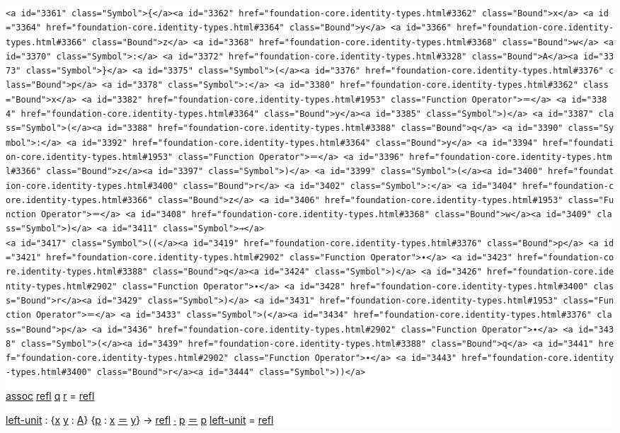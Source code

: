     <a id="3361" class="Symbol">{</a><a id="3362" href="foundation-core.identity-types.html#3362" class="Bound">x</a> <a id="3364" href="foundation-core.identity-types.html#3364" class="Bound">y</a> <a id="3366" href="foundation-core.identity-types.html#3366" class="Bound">z</a> <a id="3368" href="foundation-core.identity-types.html#3368" class="Bound">w</a> <a id="3370" class="Symbol">:</a> <a id="3372" href="foundation-core.identity-types.html#3328" class="Bound">A</a><a id="3373" class="Symbol">}</a> <a id="3375" class="Symbol">(</a><a id="3376" href="foundation-core.identity-types.html#3376" class="Bound">p</a> <a id="3378" class="Symbol">:</a> <a id="3380" href="foundation-core.identity-types.html#3362" class="Bound">x</a> <a id="3382" href="foundation-core.identity-types.html#1953" class="Function Operator">＝</a> <a id="3384" href="foundation-core.identity-types.html#3364" class="Bound">y</a><a id="3385" class="Symbol">)</a> <a id="3387" class="Symbol">(</a><a id="3388" href="foundation-core.identity-types.html#3388" class="Bound">q</a> <a id="3390" class="Symbol">:</a> <a id="3392" href="foundation-core.identity-types.html#3364" class="Bound">y</a> <a id="3394" href="foundation-core.identity-types.html#1953" class="Function Operator">＝</a> <a id="3396" href="foundation-core.identity-types.html#3366" class="Bound">z</a><a id="3397" class="Symbol">)</a> <a id="3399" class="Symbol">(</a><a id="3400" href="foundation-core.identity-types.html#3400" class="Bound">r</a> <a id="3402" class="Symbol">:</a> <a id="3404" href="foundation-core.identity-types.html#3366" class="Bound">z</a> <a id="3406" href="foundation-core.identity-types.html#1953" class="Function Operator">＝</a> <a id="3408" href="foundation-core.identity-types.html#3368" class="Bound">w</a><a id="3409" class="Symbol">)</a> <a id="3411" class="Symbol">→</a>
    <a id="3417" class="Symbol">((</a><a id="3419" href="foundation-core.identity-types.html#3376" class="Bound">p</a> <a id="3421" href="foundation-core.identity-types.html#2902" class="Function Operator">∙</a> <a id="3423" href="foundation-core.identity-types.html#3388" class="Bound">q</a><a id="3424" class="Symbol">)</a> <a id="3426" href="foundation-core.identity-types.html#2902" class="Function Operator">∙</a> <a id="3428" href="foundation-core.identity-types.html#3400" class="Bound">r</a><a id="3429" class="Symbol">)</a> <a id="3431" href="foundation-core.identity-types.html#1953" class="Function Operator">＝</a> <a id="3433" class="Symbol">(</a><a id="3434" href="foundation-core.identity-types.html#3376" class="Bound">p</a> <a id="3436" href="foundation-core.identity-types.html#2902" class="Function Operator">∙</a> <a id="3438" class="Symbol">(</a><a id="3439" href="foundation-core.identity-types.html#3388" class="Bound">q</a> <a id="3441" href="foundation-core.identity-types.html#2902" class="Function Operator">∙</a> <a id="3443" href="foundation-core.identity-types.html#3400" class="Bound">r</a><a id="3444" class="Symbol">))</a>
  <a id="3449" href="foundation-core.identity-types.html#3349" class="Function">assoc</a> <a id="3455" href="foundation-core.identity-types.html#1922" class="InductiveConstructor">refl</a> <a id="3460" href="foundation-core.identity-types.html#3460" class="Bound">q</a> <a id="3462" href="foundation-core.identity-types.html#3462" class="Bound">r</a> <a id="3464" class="Symbol">=</a> <a id="3466" href="foundation-core.identity-types.html#1922" class="InductiveConstructor">refl</a>

  <a id="3474" href="foundation-core.identity-types.html#3474" class="Function">left-unit</a> <a id="3484" class="Symbol">:</a> <a id="3486" class="Symbol">{</a><a id="3487" href="foundation-core.identity-types.html#3487" class="Bound">x</a> <a id="3489" href="foundation-core.identity-types.html#3489" class="Bound">y</a> <a id="3491" class="Symbol">:</a> <a id="3493" href="foundation-core.identity-types.html#3328" class="Bound">A</a><a id="3494" class="Symbol">}</a> <a id="3496" class="Symbol">{</a><a id="3497" href="foundation-core.identity-types.html#3497" class="Bound">p</a> <a id="3499" class="Symbol">:</a> <a id="3501" href="foundation-core.identity-types.html#3487" class="Bound">x</a> <a id="3503" href="foundation-core.identity-types.html#1953" class="Function Operator">＝</a> <a id="3505" href="foundation-core.identity-types.html#3489" class="Bound">y</a><a id="3506" class="Symbol">}</a> <a id="3508" class="Symbol">→</a> <a id="3510" href="foundation-core.identity-types.html#1922" class="InductiveConstructor">refl</a> <a id="3515" href="foundation-core.identity-types.html#2902" class="Function Operator">∙</a> <a id="3517" href="foundation-core.identity-types.html#3497" class="Bound">p</a> <a id="3519" href="foundation-core.identity-types.html#1953" class="Function Operator">＝</a> <a id="3521" href="foundation-core.identity-types.html#3497" class="Bound">p</a>
  <a id="3525" href="foundation-core.identity-types.html#3474" class="Function">left-unit</a> <a id="3535" class="Symbol">=</a> <a id="3537" href="foundation-core.identity-types.html#1922" class="InductiveConstructor">refl</a>
